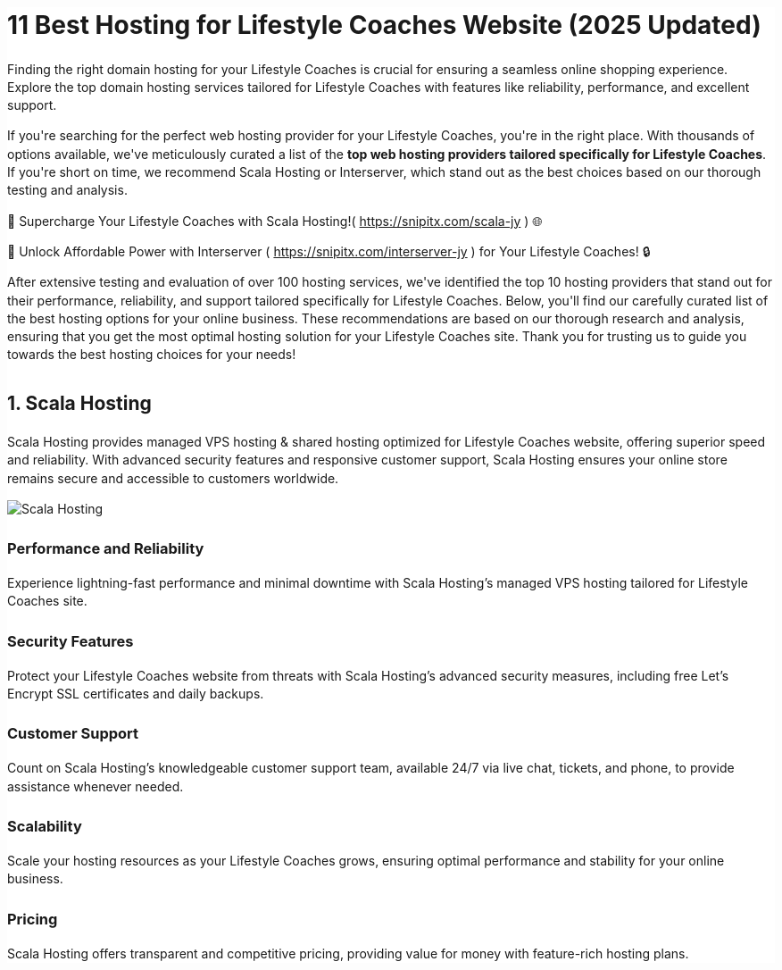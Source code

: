 # 11 Best Hosting for Lifestyle Coaches Website (2025 Updated)

Finding the right domain hosting for your Lifestyle Coaches is crucial for ensuring a seamless online shopping experience. Explore the top domain hosting services tailored for Lifestyle Coaches with features like reliability, performance, and excellent support.

If you're searching for the perfect web hosting provider for your Lifestyle Coaches, you're in the right place. With thousands of options available, we've meticulously curated a list of the **top web hosting providers tailored specifically for Lifestyle Coaches**. If you're short on time, we recommend Scala Hosting or Interserver, which stand out as the best choices based on our thorough testing and analysis.

🚀 Supercharge Your Lifestyle Coaches with Scala Hosting!( https://snipitx.com/scala-jy ) 🌐 

💸 Unlock Affordable Power with Interserver ( https://snipitx.com/interserver-jy ) for Your Lifestyle Coaches! 🔒

After extensive testing and evaluation of over 100 hosting services, we've identified the top 10 hosting providers that stand out for their performance, reliability, and support tailored specifically for Lifestyle Coaches. Below, you'll find our carefully curated list of the best hosting options for your online business. These recommendations are based on our thorough research and analysis, ensuring that you get the most optimal hosting solution for your Lifestyle Coaches site. Thank you for trusting us to guide you towards the best hosting choices for your needs!

## 1. Scala Hosting

Scala Hosting provides managed VPS hosting & shared hosting optimized for Lifestyle Coaches website, offering superior speed and reliability. With advanced security features and responsive customer support, Scala Hosting ensures your online store remains secure and accessible to customers worldwide.

![Scala Hosting](https://i.imgur.com/uJ5JIK3.png "Scala Web Hosting")

### Performance and Reliability
Experience lightning-fast performance and minimal downtime with Scala Hosting’s managed VPS hosting tailored for Lifestyle Coaches site.

### Security Features
Protect your Lifestyle Coaches website from threats with Scala Hosting’s advanced security measures, including free Let’s Encrypt SSL certificates and daily backups.

### Customer Support
Count on Scala Hosting’s knowledgeable customer support team, available 24/7 via live chat, tickets, and phone, to provide assistance whenever needed.

### Scalability
Scale your hosting resources as your Lifestyle Coaches grows, ensuring optimal performance and stability for your online business.

### Pricing
Scala Hosting offers transparent and competitive pricing, providing value for money with feature-rich hosting plans.
